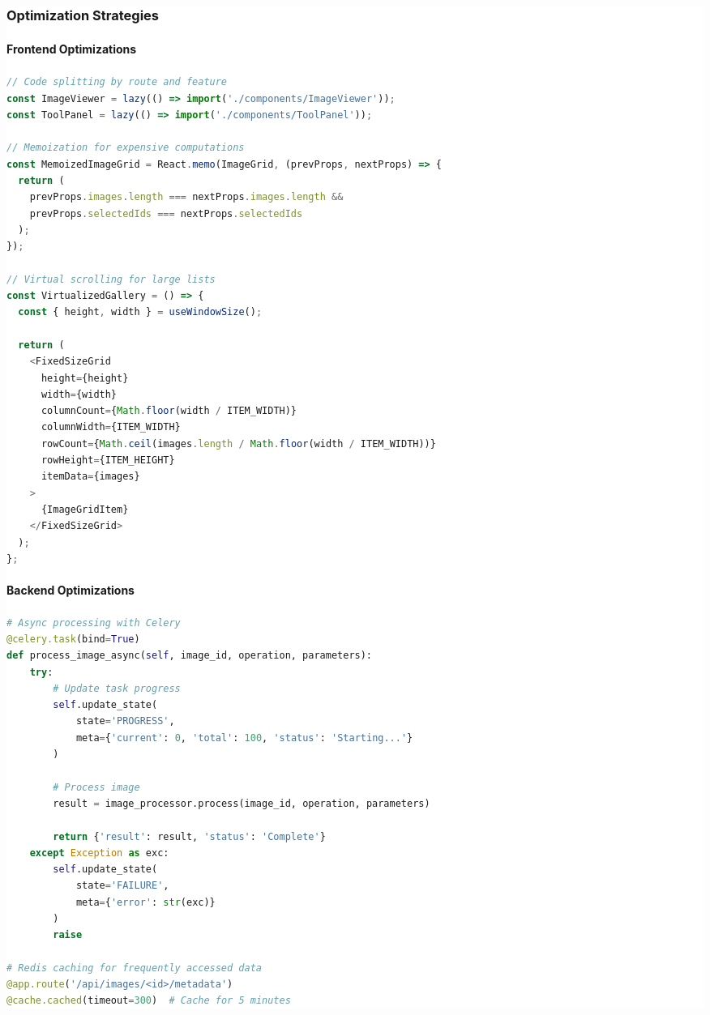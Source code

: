 ### Optimization Strategies

#### Frontend Optimizations

```typescript
// Code splitting by route and feature
const ImageViewer = lazy(() => import('./components/ImageViewer'));
const ToolPanel = lazy(() => import('./components/ToolPanel'));

// Memoization for expensive computations
const MemoizedImageGrid = React.memo(ImageGrid, (prevProps, nextProps) => {
  return (
    prevProps.images.length === nextProps.images.length &&
    prevProps.selectedIds === nextProps.selectedIds
  );
});

// Virtual scrolling for large lists
const VirtualizedGallery = () => {
  const { height, width } = useWindowSize();
  
  return (
    <FixedSizeGrid
      height={height}
      width={width}
      columnCount={Math.floor(width / ITEM_WIDTH)}
      columnWidth={ITEM_WIDTH}
      rowCount={Math.ceil(images.length / Math.floor(width / ITEM_WIDTH))}
      rowHeight={ITEM_HEIGHT}
      itemData={images}
    >
      {ImageGridItem}
    </FixedSizeGrid>
  );
};
```

#### Backend Optimizations

```python
# Async processing with Celery
@celery.task(bind=True)
def process_image_async(self, image_id, operation, parameters):
    try:
        # Update task progress
        self.update_state(
            state='PROGRESS',
            meta={'current': 0, 'total': 100, 'status': 'Starting...'}
        )
      
        # Process image
        result = image_processor.process(image_id, operation, parameters)
      
        return {'result': result, 'status': 'Complete'}
    except Exception as exc:
        self.update_state(
            state='FAILURE',
            meta={'error': str(exc)}
        )
        raise

# Redis caching for frequently accessed data
@app.route('/api/images/<id>/metadata')
@cache.cached(timeout=300)  # Cache for 5 minutes
```